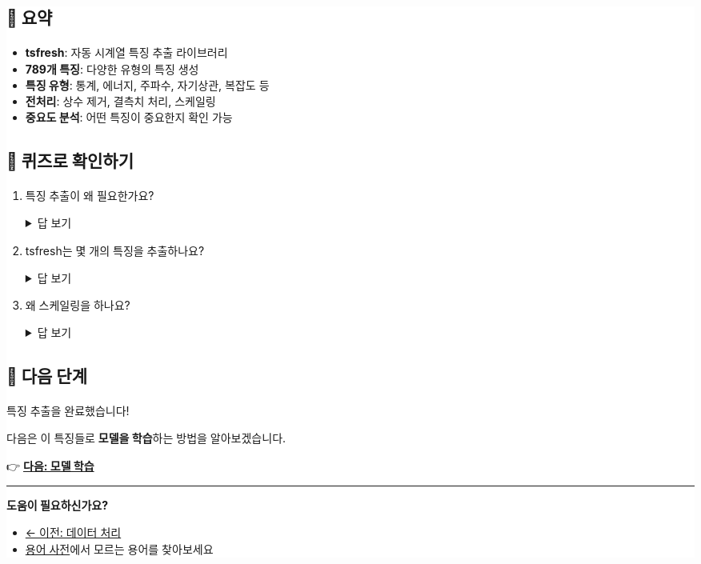 ## 📝 요약

- **tsfresh**: 자동 시계열 특징 추출 라이브러리
- **789개 특징**: 다양한 유형의 특징 생성
- **특징 유형**: 통계, 에너지, 주파수, 자기상관, 복잡도 등
- **전처리**: 상수 제거, 결측치 처리, 스케일링
- **중요도 분석**: 어떤 특징이 중요한지 확인 가능

## 🤔 퀴즈로 확인하기

1. 특징 추출이 왜 필요한가요?
   <details><summary>답 보기</summary></details>

2. tsfresh는 몇 개의 특징을 추출하나요?
   <details><summary>답 보기</summary></details>

3. 왜 스케일링을 하나요?
   <details><summary>답 보기</summary></details>

## 🚀 다음 단계

특징 추출을 완료했습니다!

다음은 이 특징들로 **모델을 학습**하는 방법을 알아보겠습니다.

👉 **[다음: 모델 학습](07_model_training.md)**

---

**도움이 필요하신가요?**
- [← 이전: 데이터 처리](05_data_processing.md)
- [용어 사전](09_glossary.md)에서 모르는 용어를 찾아보세요
